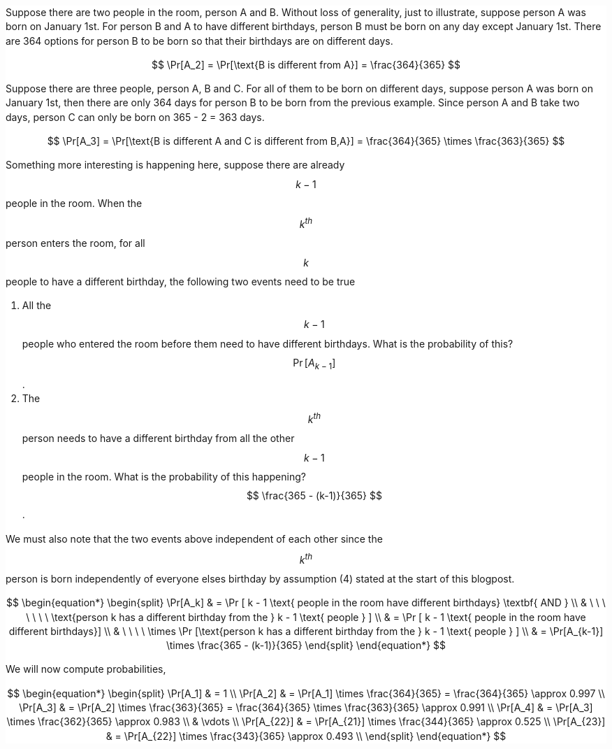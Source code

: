 Suppose there are two people in the room, person A and B. Without loss of generality, just to illustrate, suppose person A was born on January 1st. For person B and A to have different birthdays, person B must be born on any day except January 1st. There are 364 options for person B to be born so that their birthdays are on different days. 

$$
\Pr[A_2] = \Pr[\text{B is different from A}] = \frac{364}{365}
$$

Suppose there are three people, person A, B and C. For all of them to be born on different days, suppose person A was born on January 1st, then there are only 364 days for person B to be born from the previous example. Since person A and B take two days, person C can only be born on 365 - 2 = 363 days.

$$
\Pr[A_3] = \Pr[\text{B is different A and C is different from B,A}] = \frac{364}{365} \times \frac{363}{365}
$$

Something more interesting is happening here, suppose there are already $$ k - 1 $$ people in the room. When the $$ k ^{th} $$ person enters the room, for all $$ k $$ people to have a different birthday, the following two events need to be true

1. All the $$ k - 1 $$ people who entered the room before them need to have different birthdays. What is the probability of this? $$  \Pr[A_{k-1}] $$.
2. The $$ k^{th} $$ person needs to have a different birthday from all the other $$ k - 1 $$ people in the room. What is the probability of this happening? $$ \frac{365 - (k-1)}{365} $$.

We must also note that the two events above independent of each other since the $$ k^{th} $$ person is born independently of everyone elses birthday by assumption (4) stated at the start of this blogpost. 


$$ 
\begin{equation*}
\begin{split}
\Pr[A_k] & = \Pr [ k - 1 \text{ people in the room have different birthdays} \textbf{ AND } \\ 
& \ \ \ \ \ \ \ \text{person k has a different birthday from the } k - 1 \text{ people } ] \\
& =  \Pr [  k - 1 \text{ people in the room have different birthdays}] \\ 
& \ \ \ \ \times \Pr [\text{person k has a different birthday from the } k - 1 \text{ people } ] \\
& = \Pr[A_{k-1}] \times \frac{365 - (k-1)}{365}
\end{split}
\end{equation*}
$$

We will now compute probabilities, 

$$ 
\begin{equation*}
\begin{split}
\Pr[A_1] & = 1 \\
\Pr[A_2] & = \Pr[A_1] \times \frac{364}{365} = \frac{364}{365} \approx 0.997 \\
\Pr[A_3] & = \Pr[A_2] \times \frac{363}{365} = \frac{364}{365} \times \frac{363}{365} \approx 0.991 \\
\Pr[A_4] & = \Pr[A_3] \times \frac{362}{365} \approx 0.983 \\
& \vdots \\
\Pr[A_{22}] & = \Pr[A_{21}] \times \frac{344}{365} \approx 0.525 \\
\Pr[A_{23}] & = \Pr[A_{22}] \times \frac{343}{365} \approx 0.493 \\
\end{split}
\end{equation*}
$$
